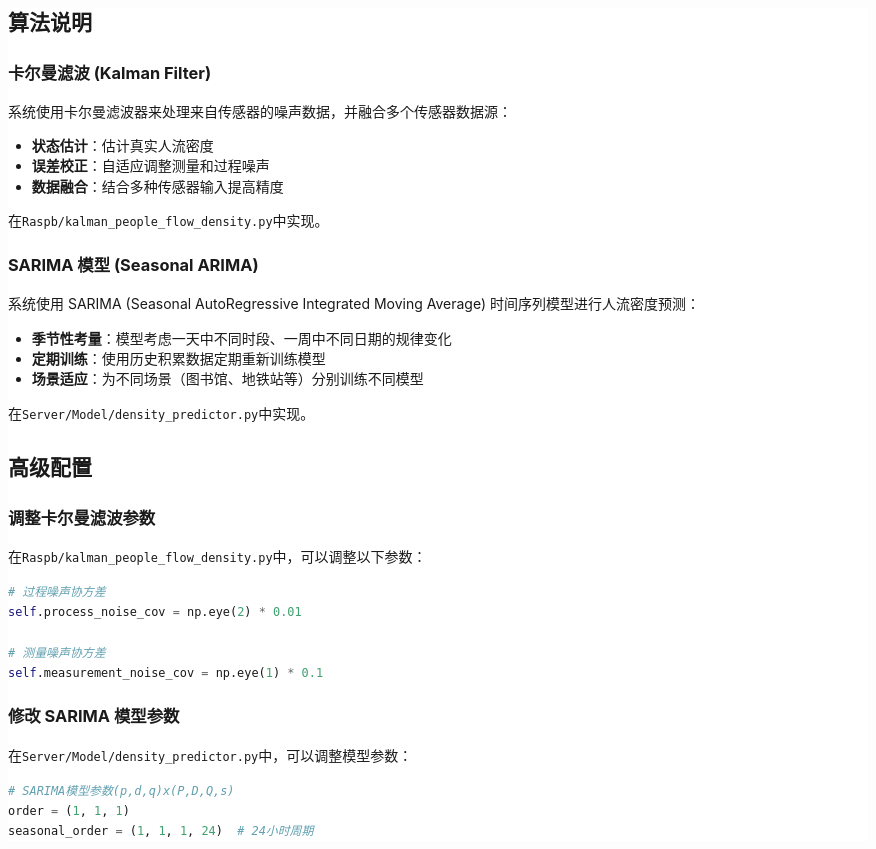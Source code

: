 ## 算法说明

### 卡尔曼滤波 (Kalman Filter)

系统使用卡尔曼滤波器来处理来自传感器的噪声数据，并融合多个传感器数据源：

- **状态估计**：估计真实人流密度
- **误差校正**：自适应调整测量和过程噪声
- **数据融合**：结合多种传感器输入提高精度

在`Raspb/kalman_people_flow_density.py`中实现。

### SARIMA 模型 (Seasonal ARIMA)

系统使用 SARIMA (Seasonal AutoRegressive Integrated Moving Average) 时间序列模型进行人流密度预测：

- **季节性考量**：模型考虑一天中不同时段、一周中不同日期的规律变化
- **定期训练**：使用历史积累数据定期重新训练模型
- **场景适应**：为不同场景（图书馆、地铁站等）分别训练不同模型

在`Server/Model/density_predictor.py`中实现。

## 高级配置

### 调整卡尔曼滤波参数

在`Raspb/kalman_people_flow_density.py`中，可以调整以下参数：

```python
# 过程噪声协方差
self.process_noise_cov = np.eye(2) * 0.01

# 测量噪声协方差
self.measurement_noise_cov = np.eye(1) * 0.1
```

### 修改 SARIMA 模型参数

在`Server/Model/density_predictor.py`中，可以调整模型参数：

```python
# SARIMA模型参数(p,d,q)x(P,D,Q,s)
order = (1, 1, 1)
seasonal_order = (1, 1, 1, 24)  # 24小时周期
```
